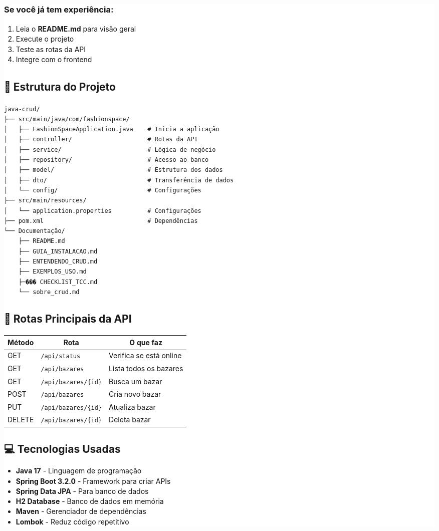 ### Se você já tem experiência:
1. Leia o **README.md** para visão geral
2. Execute o projeto
3. Teste as rotas da API
4. Integre com o frontend

## 🎯 Estrutura do Projeto

```
java-crud/
├── src/main/java/com/fashionspace/
│   ├── FashionSpaceApplication.java    # Inicia a aplicação
│   ├── controller/                     # Rotas da API
│   ├── service/                        # Lógica de negócio
│   ├── repository/                     # Acesso ao banco
│   ├── model/                          # Estrutura dos dados
│   ├── dto/                            # Transferência de dados
│   └── config/                         # Configurações
├── src/main/resources/
│   └── application.properties          # Configurações
├── pom.xml                             # Dependências
└── Documentação/
    ├── README.md
    ├── GUIA_INSTALACAO.md
    ├── ENTENDENDO_CRUD.md
    ├── EXEMPLOS_USO.md
    ├─��� CHECKLIST_TCC.md
    └── sobre_crud.md
```

## 🔗 Rotas Principais da API

| Método | Rota | O que faz |
|--------|------|-----------|
| GET | `/api/status` | Verifica se está online |
| GET | `/api/bazares` | Lista todos os bazares |
| GET | `/api/bazares/{id}` | Busca um bazar |
| POST | `/api/bazares` | Cria novo bazar |
| PUT | `/api/bazares/{id}` | Atualiza bazar |
| DELETE | `/api/bazares/{id}` | Deleta bazar |

## 💻 Tecnologias Usadas

- **Java 17** - Linguagem de programação
- **Spring Boot 3.2.0** - Framework para criar APIs
- **Spring Data JPA** - Para banco de dados
- **H2 Database** - Banco de dados em memória
- **Maven** - Gerenciador de dependências
- **Lombok** - Reduz código repetitivo
